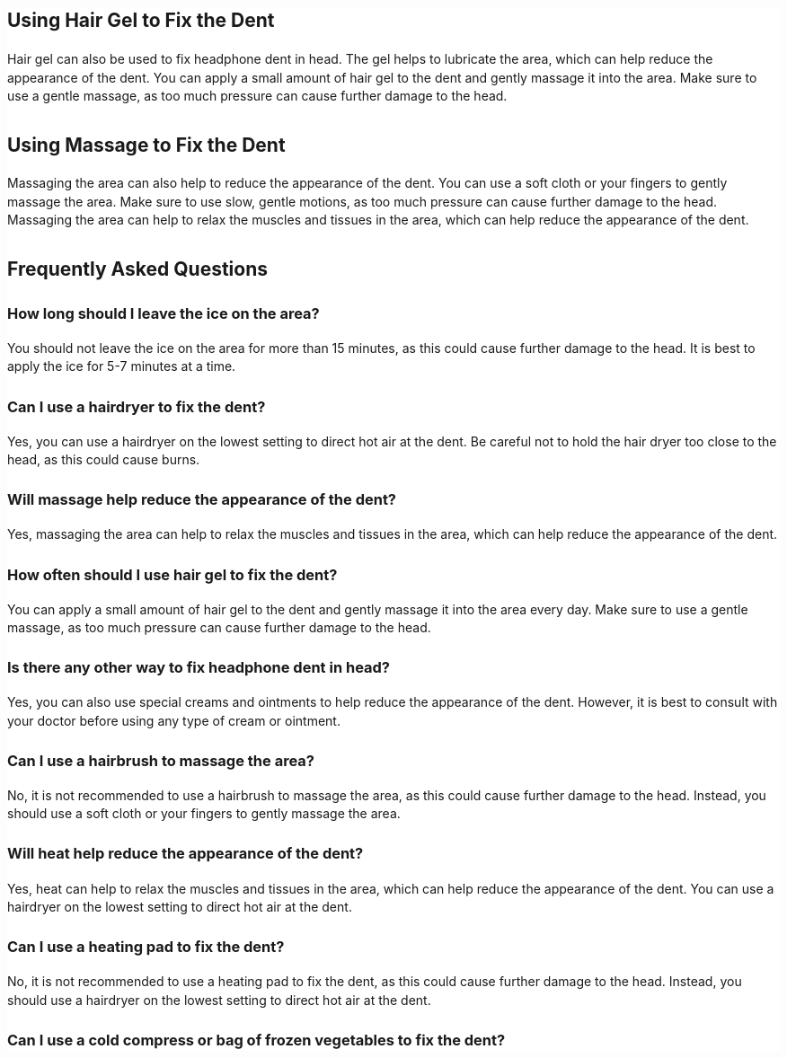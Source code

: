 <h2>Using Hair Gel to Fix the Dent</h2>

<p>Hair gel can also be used to fix headphone dent in head. The gel helps to lubricate the area, which can help reduce the appearance of the dent. You can apply a small amount of hair gel to the dent and gently massage it into the area. Make sure to use a gentle massage, as too much pressure can cause further damage to the head.</p>

<h2>Using Massage to Fix the Dent</h2>

<p>Massaging the area can also help to reduce the appearance of the dent. You can use a soft cloth or your fingers to gently massage the area. Make sure to use slow, gentle motions, as too much pressure can cause further damage to the head. Massaging the area can help to relax the muscles and tissues in the area, which can help reduce the appearance of the dent.</p>

<h2>Frequently Asked Questions</h2>

<h3>How long should I leave the ice on the area?</h3>

<p>You should not leave the ice on the area for more than 15 minutes, as this could cause further damage to the head. It is best to apply the ice for 5-7 minutes at a time.</p>

<h3>Can I use a hairdryer to fix the dent?</h3>

<p>Yes, you can use a hairdryer on the lowest setting to direct hot air at the dent. Be careful not to hold the hair dryer too close to the head, as this could cause burns.</p>

<h3>Will massage help reduce the appearance of the dent?</h3>

<p>Yes, massaging the area can help to relax the muscles and tissues in the area, which can help reduce the appearance of the dent.</p>

<h3>How often should I use hair gel to fix the dent?</h3>

<p>You can apply a small amount of hair gel to the dent and gently massage it into the area every day. Make sure to use a gentle massage, as too much pressure can cause further damage to the head.</p>

<h3>Is there any other way to fix headphone dent in head?</h3>

<p>Yes, you can also use special creams and ointments to help reduce the appearance of the dent. However, it is best to consult with your doctor before using any type of cream or ointment.</p>

<h3>Can I use a hairbrush to massage the area?</h3>

<p>No, it is not recommended to use a hairbrush to massage the area, as this could cause further damage to the head. Instead, you should use a soft cloth or your fingers to gently massage the area.</p>

<h3>Will heat help reduce the appearance of the dent?</h3>

<p>Yes, heat can help to relax the muscles and tissues in the area, which can help reduce the appearance of the dent. You can use a hairdryer on the lowest setting to direct hot air at the dent.</p>

<h3>Can I use a heating pad to fix the dent?</h3>

<p>No, it is not recommended to use a heating pad to fix the dent, as this could cause further damage to the head. Instead, you should use a hairdryer on the lowest setting to direct hot air at the dent.</p>

<h3>Can I use a cold compress or bag of frozen vegetables to fix the dent?</h3>
